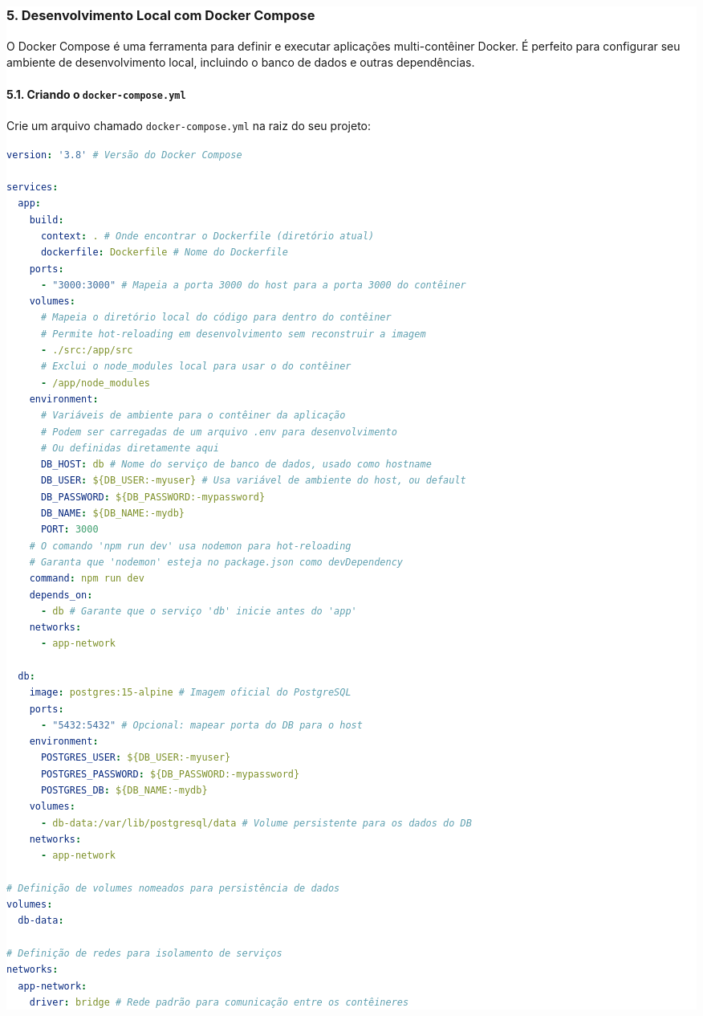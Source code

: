 ### 5. Desenvolvimento Local com Docker Compose

O Docker Compose é uma ferramenta para definir e executar aplicações multi-contêiner Docker. É perfeito para configurar seu ambiente de desenvolvimento local, incluindo o banco de dados e outras dependências.

#### 5.1. Criando o `docker-compose.yml`

Crie um arquivo chamado `docker-compose.yml` na raiz do seu projeto:

```yaml
version: '3.8' # Versão do Docker Compose

services:
  app:
    build:
      context: . # Onde encontrar o Dockerfile (diretório atual)
      dockerfile: Dockerfile # Nome do Dockerfile
    ports:
      - "3000:3000" # Mapeia a porta 3000 do host para a porta 3000 do contêiner
    volumes:
      # Mapeia o diretório local do código para dentro do contêiner
      # Permite hot-reloading em desenvolvimento sem reconstruir a imagem
      - ./src:/app/src
      # Exclui o node_modules local para usar o do contêiner
      - /app/node_modules
    environment:
      # Variáveis de ambiente para o contêiner da aplicação
      # Podem ser carregadas de um arquivo .env para desenvolvimento
      # Ou definidas diretamente aqui
      DB_HOST: db # Nome do serviço de banco de dados, usado como hostname
      DB_USER: ${DB_USER:-myuser} # Usa variável de ambiente do host, ou default
      DB_PASSWORD: ${DB_PASSWORD:-mypassword}
      DB_NAME: ${DB_NAME:-mydb}
      PORT: 3000
    # O comando 'npm run dev' usa nodemon para hot-reloading
    # Garanta que 'nodemon' esteja no package.json como devDependency
    command: npm run dev
    depends_on:
      - db # Garante que o serviço 'db' inicie antes do 'app'
    networks:
      - app-network

  db:
    image: postgres:15-alpine # Imagem oficial do PostgreSQL
    ports:
      - "5432:5432" # Opcional: mapear porta do DB para o host
    environment:
      POSTGRES_USER: ${DB_USER:-myuser}
      POSTGRES_PASSWORD: ${DB_PASSWORD:-mypassword}
      POSTGRES_DB: ${DB_NAME:-mydb}
    volumes:
      - db-data:/var/lib/postgresql/data # Volume persistente para os dados do DB
    networks:
      - app-network

# Definição de volumes nomeados para persistência de dados
volumes:
  db-data:

# Definição de redes para isolamento de serviços
networks:
  app-network:
    driver: bridge # Rede padrão para comunicação entre os contêineres
```